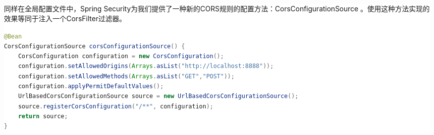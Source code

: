 同样在全局配置文件中，Spring Security为我们提供了一种新的CORS规则的配置方法：CorsConfigurationSource 。使用这种方法实现的效果等同于注入一个CorsFilter过滤器。

```java
@Bean
CorsConfigurationSource corsConfigurationSource() {
    CorsConfiguration configuration = new CorsConfiguration();
    configuration.setAllowedOrigins(Arrays.asList("http://localhost:8888"));
    configuration.setAllowedMethods(Arrays.asList("GET","POST"));
    configuration.applyPermitDefaultValues();
    UrlBasedCorsConfigurationSource source = new UrlBasedCorsConfigurationSource();
    source.registerCorsConfiguration("/**", configuration);
    return source;
}
```
